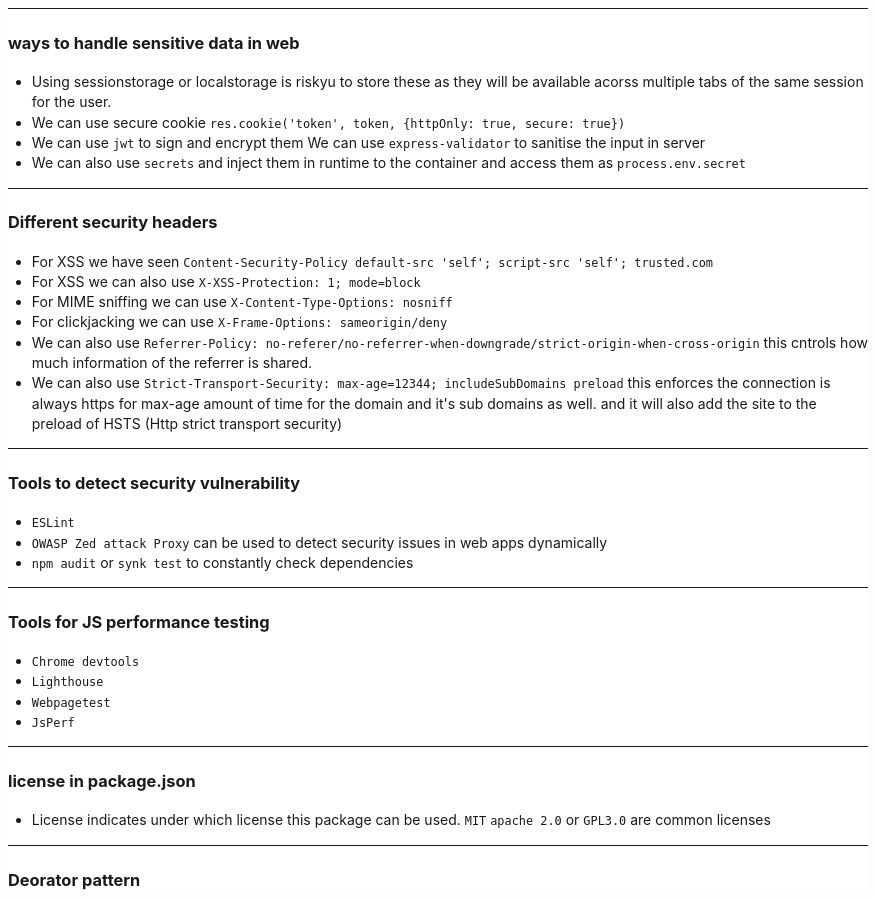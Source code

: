 --------------------------------------------------------------------------------------------------------------------------------

### ways to handle sensitive data in web

- Using sessionstorage or localstorage is riskyu to store these as they will be available acorss multiple tabs of the same session for the user.
- We can use secure cookie `res.cookie('token', token, {httpOnly: true, secure: true})`
- We can use `jwt` to sign and encrypt them We can use `express-validator` to sanitise the input in server
- We can also use `secrets` and inject them in runtime to the container and access them as `process.env.secret`

--------------------------------------------------------------------------------------------------------------------------------

### Different security headers

- For XSS we have seen `Content-Security-Policy default-src 'self'; script-src 'self'; trusted.com`
- For XSS we can also use `X-XSS-Protection: 1; mode=block`
- For MIME sniffing we can use `X-Content-Type-Options: nosniff`
- For clickjacking we can use `X-Frame-Options: sameorigin/deny`
- We can also use `Referrer-Policy: no-referer/no-referrer-when-downgrade/strict-origin-when-cross-origin` this cntrols how much information of the referrer is shared.
- We can also use `Strict-Transport-Security: max-age=12344; includeSubDomains preload` this enforces the connection is always https for max-age amount of time for the domain and it's sub domains as well. and it will also add the site to the preload of HSTS (Http strict transport security)

--------------------------------------------------------------------------------------------------------------------------------

### Tools to detect security vulnerability

- `ESLint`
- `OWASP Zed attack Proxy` can be used to detect security issues in web apps dynamically
- `npm audit` or `synk test` to constantly check dependencies

--------------------------------------------------------------------------------------------------------------------------------

### Tools for JS performance testing

- `Chrome devtools`
- `Lighthouse`
- `Webpagetest`
- `JsPerf`

--------------------------------------------------------------------------------------------------------------------------------

### license in package.json

- License indicates under which license this package can be used. `MIT` `apache 2.0` or `GPL3.0` are common licenses

--------------------------------------------------------------------------------------------------------------------------------

### Deorator pattern
